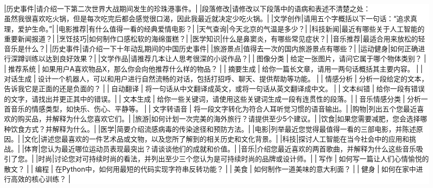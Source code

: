 |历史事件|请介绍一下第二次世界大战期间发生的珍珠港事件。|
|段落修改|请修改以下段落中的语病和表述不清楚之处：<br>虽然我很喜欢吃火锅，但是每次吃完后都会感觉很口渴，因此我最近就决定少吃火锅。|
|文学创作|请用五个字概括以下一句话：“追求真理，爱护生命。”|
|电影推荐|有什么值得一看的经典爱情电影？|
|天气查询|今天北京的气温是多少？|
|科技新闻|最近有哪些关于人工智能的重要新闻报道？|
|烹饪技巧|如何制作口感松软的海绵蛋糕？|
|医学知识|什么是鼻窦炎，有哪些常见症状？|
|音乐推荐|最适合用来放松的轻音乐是什么？|
|历史事件|请介绍一下十年动乱期间的中国历史事件|
|旅游景点|值得去一次的国内旅游景点有哪些？|
|运动健身|如何正确进行深蹲训练以达到良好效果？|
|文学作品|请推荐几本让人思考很深的小说作品？|
| 图像分类 | 给定一张图片，请问它属于哪个物体类别？ |
| 推荐系统 | 如果用户A喜欢物品X，那么你会向他推荐什么样的物品？ |
| 摘要生成 | 给你一篇长文章，请用一两句话概括其主要内容。 |
| 对话生成 | 设计一个机器人，可以和用户进行自然流畅的对话，包括打招呼、聊天、提供帮助等功能。 |
| 情感分析 | 分析一段给定的文本，告诉我它是正面的还是负面的？ |
| 自动翻译 | 将一句话从中文翻译成英文，或将一句话从英文翻译成中文。 |
| 文本纠错 | 给你一段有错误的文字，请找出并更正其中的错误。|
| 文本生成 | 给你一些关键词，请使用这些关键词生成一段有连贯性的段落。|
| 音乐情感分类 | 分析一首音乐的情感类型，如快乐、伤心、平静等。 |
| 文字转语音 | 将一段文字转化为符合人耳听觉习惯的语音输出。|
|购物|列出五个您最近喜欢的购买品，并解释为什么您喜欢它们。|
|旅游|如何计划一次完美的海外旅行？请提供至少5个建议。|
|饮食|如果您需要减肥，您会选择哪种饮食方式？并解释为什么。|
|医学|简要介绍流感病毒的传染途径和预防方法。|
|电影|列举最近您觉得最值得一看的三部电影，并陈述原因。|
|文化|讲述您最喜欢的一件艺术品或文物，以及您所了解到的相关历史和文化背景。|
|科技|探讨人工智能在当今社会中的应用和挑战。|
|体育|您认为最近哪位运动员表现最突出？请谈谈他们的成就和价值。|
|音乐|介绍您最近喜欢的两首歌曲，并解释为什么这些音乐吸引了您。|
|时尚|讨论您对可持续时尚的看法，并列出至少三个您认为是可持续时尚的品牌或设计师。|
| 写作 | 如何写一篇让人们心情愉悦的散文？ |
| 编程 | 在Python中，如何用最短的代码实现字符串反转功能？ |
| 美食 | 如何制作一道美味的意大利面？ |
| 健身 | 如何在家中进行高效的核心训练？ |